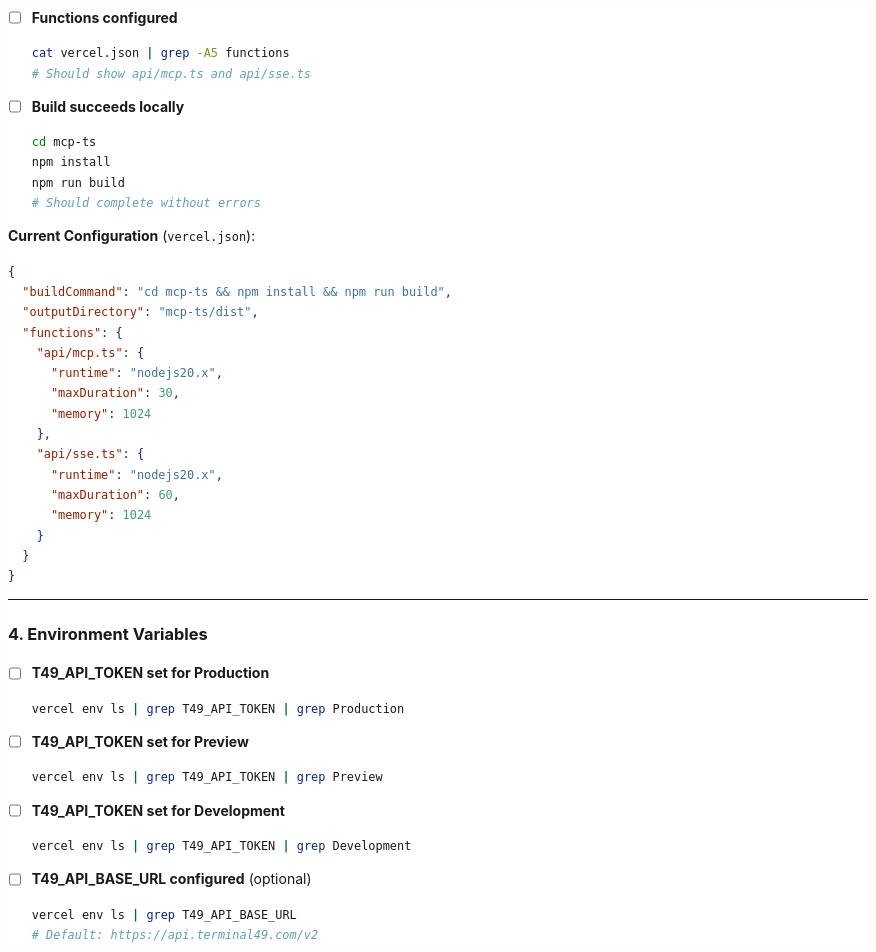 - [ ] **Functions configured**
  ```bash
  cat vercel.json | grep -A5 functions
  # Should show api/mcp.ts and api/sse.ts
  ```

- [ ] **Build succeeds locally**
  ```bash
  cd mcp-ts
  npm install
  npm run build
  # Should complete without errors
  ```

**Current Configuration** (`vercel.json`):
```json
{
  "buildCommand": "cd mcp-ts && npm install && npm run build",
  "outputDirectory": "mcp-ts/dist",
  "functions": {
    "api/mcp.ts": {
      "runtime": "nodejs20.x",
      "maxDuration": 30,
      "memory": 1024
    },
    "api/sse.ts": {
      "runtime": "nodejs20.x",
      "maxDuration": 60,
      "memory": 1024
    }
  }
}
```

---

### 4. Environment Variables

- [ ] **T49_API_TOKEN set for Production**
  ```bash
  vercel env ls | grep T49_API_TOKEN | grep Production
  ```

- [ ] **T49_API_TOKEN set for Preview**
  ```bash
  vercel env ls | grep T49_API_TOKEN | grep Preview
  ```

- [ ] **T49_API_TOKEN set for Development**
  ```bash
  vercel env ls | grep T49_API_TOKEN | grep Development
  ```

- [ ] **T49_API_BASE_URL configured** (optional)
  ```bash
  vercel env ls | grep T49_API_BASE_URL
  # Default: https://api.terminal49.com/v2
  ```
